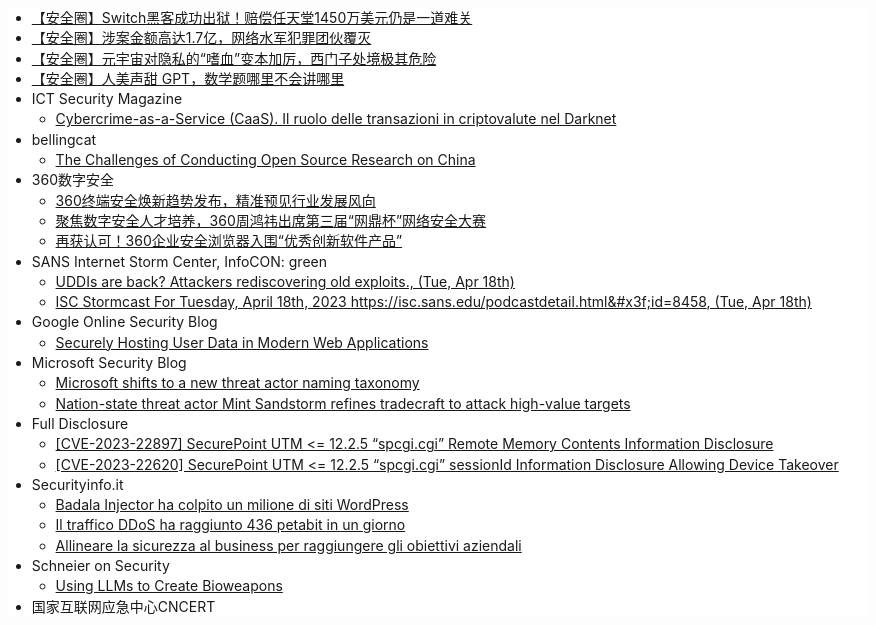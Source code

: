   - [【安全圈】Switch黑客成功出狱！赔偿任天堂1450万美元仍是一道难关](https://mp.weixin.qq.com/s?__biz=MzIzMzE4NDU1OQ==&mid=2652032553&idx=1&sn=df9198928f38bf50c212fb3fe5c7b863&chksm=f36fe269c4186b7f01b23b44a1bb60863e1470dee828e37eeac8fe2f6b9c6664fc56c92094f4&scene=58&subscene=0#rd)
  - [【安全圈】涉案金额高达1.7亿，网络水军犯罪团伙覆灭](https://mp.weixin.qq.com/s?__biz=MzIzMzE4NDU1OQ==&mid=2652032553&idx=2&sn=318c58bbf48a501a2ae68dc26101b5f2&chksm=f36fe269c4186b7fe5b1dd8cb698b6d96f0d520c0fee5a89f9899213acd15b141dbd52b40b9a&scene=58&subscene=0#rd)
  - [【安全圈】元宇宙对隐私的“嗜血”变本加厉，西门子处境极其危险](https://mp.weixin.qq.com/s?__biz=MzIzMzE4NDU1OQ==&mid=2652032553&idx=3&sn=0249aa396726d0b994612a488117d00d&chksm=f36fe269c4186b7fd6294c1bb8be102a05eff7a6a43f86cb3487820ca6aadb986082d0f348b5&scene=58&subscene=0#rd)
  - [【安全圈】人美声甜 GPT，数学题哪里不会讲哪里](https://mp.weixin.qq.com/s?__biz=MzIzMzE4NDU1OQ==&mid=2652032553&idx=4&sn=30f93fc12b8e92ce2ff758451f4ba308&chksm=f36fe269c4186b7f85da066dee12682a0cc7ce9a60f827758f5aa8ba7b9d9acac6c60010c601&scene=58&subscene=0#rd)
- ICT Security Magazine
  - [Cybercrime-as-a-Service (CaaS). Il ruolo delle transazioni in criptovalute nel Darknet](https://www.ictsecuritymagazine.com/articoli/cybercrime-as-a-service-caas-il-ruolo-delle-transazioni-in-criptovalute-nel-darknet/)
- bellingcat
  - [The Challenges of Conducting Open Source Research on China](https://www.bellingcat.com/resources/2023/04/18/china-challenges-open-source-osint-social-media/)
- 360数字安全
  - [360终端安全焕新趋势发布，精准预见行业发展风向](https://mp.weixin.qq.com/s?__biz=MzA4MTg0MDQ4Nw==&mid=2247559663&idx=1&sn=2a6de150c0d258c41bd134296d7afd9b&chksm=9f8d79e7a8faf0f146886f80ee0b1d0dd1a3a9b3ecb5276153f0e450cf8bdd52eef58f647e84&scene=58&subscene=0#rd)
  - [聚焦数字安全人才培养，360周鸿祎出席第三届“网鼎杯”网络安全大赛](https://mp.weixin.qq.com/s?__biz=MzA4MTg0MDQ4Nw==&mid=2247559663&idx=2&sn=46b5df09a3bd2329d7c09986e7ea9a13&chksm=9f8d79e7a8faf0f1fc0e2facd6e19d3272ab3fd97a12739db934c52d7dd7a5c2c9dca05b16c6&scene=58&subscene=0#rd)
  - [再获认可！360企业安全浏览器入围“优秀创新软件产品”](https://mp.weixin.qq.com/s?__biz=MzA4MTg0MDQ4Nw==&mid=2247559663&idx=3&sn=4a7c7ee4d5f532cc83db44eaad2355b8&chksm=9f8d79e7a8faf0f1053386d791d282c17a9b2162187e81e22de63c4772d494bddb5c9dbf0323&scene=58&subscene=0#rd)
- SANS Internet Storm Center, InfoCON: green
  - [UDDIs are back&#x3f; Attackers rediscovering old exploits., (Tue, Apr 18th)](https://isc.sans.edu/diary/rss/29754)
  - [ISC Stormcast For Tuesday, April 18th, 2023 https://isc.sans.edu/podcastdetail.html&#x3f;id=8458, (Tue, Apr 18th)](https://isc.sans.edu/diary/rss/29752)
- Google Online Security Blog
  - [Securely Hosting User Data in Modern Web Applications](http://security.googleblog.com/2023/04/securely-hosting-user-data-in-modern.html)
- Microsoft Security Blog
  - [Microsoft shifts to a new threat actor naming taxonomy](https://www.microsoft.com/en-us/security/blog/2023/04/18/microsoft-shifts-to-a-new-threat-actor-naming-taxonomy/)
  - [Nation-state threat actor Mint Sandstorm refines tradecraft to attack high-value targets](https://www.microsoft.com/en-us/security/blog/2023/04/18/nation-state-threat-actor-mint-sandstorm-refines-tradecraft-to-attack-high-value-targets/)
- Full Disclosure
  - [[CVE-2023-22897] SecurePoint UTM <= 12.2.5 “spcgi.cgi” Remote Memory Contents Information Disclosure](https://seclists.org/fulldisclosure/2023/Apr/8)
  - [[CVE-2023-22620] SecurePoint UTM <= 12.2.5 “spcgi.cgi” sessionId Information Disclosure Allowing Device Takeover](https://seclists.org/fulldisclosure/2023/Apr/7)
- Securityinfo.it
  - [Badala Injector ha colpito un milione di siti WordPress](https://www.securityinfo.it/2023/04/18/badala-injector-ha-colpito-un-milione-di-siti-wordpress/?utm_source=rss&utm_medium=rss&utm_campaign=badala-injector-ha-colpito-un-milione-di-siti-wordpress)
  - [Il traffico DDoS ha raggiunto 436 petabit in un giorno](https://www.securityinfo.it/2023/04/18/il-traffico-ddos-ha-raggiunto-436-petabit-in-un-giorno/?utm_source=rss&utm_medium=rss&utm_campaign=il-traffico-ddos-ha-raggiunto-436-petabit-in-un-giorno)
  - [Allineare la sicurezza al business per raggiungere gli obiettivi aziendali](https://www.securityinfo.it/2023/04/18/imprese-sicurezza-obiettivi-business/?utm_source=rss&utm_medium=rss&utm_campaign=imprese-sicurezza-obiettivi-business)
- Schneier on Security
  - [Using LLMs to Create Bioweapons](https://www.schneier.com/blog/archives/2023/04/using-llms-to-create-bioweapons.html)
- 国家互联网应急中心CNCERT